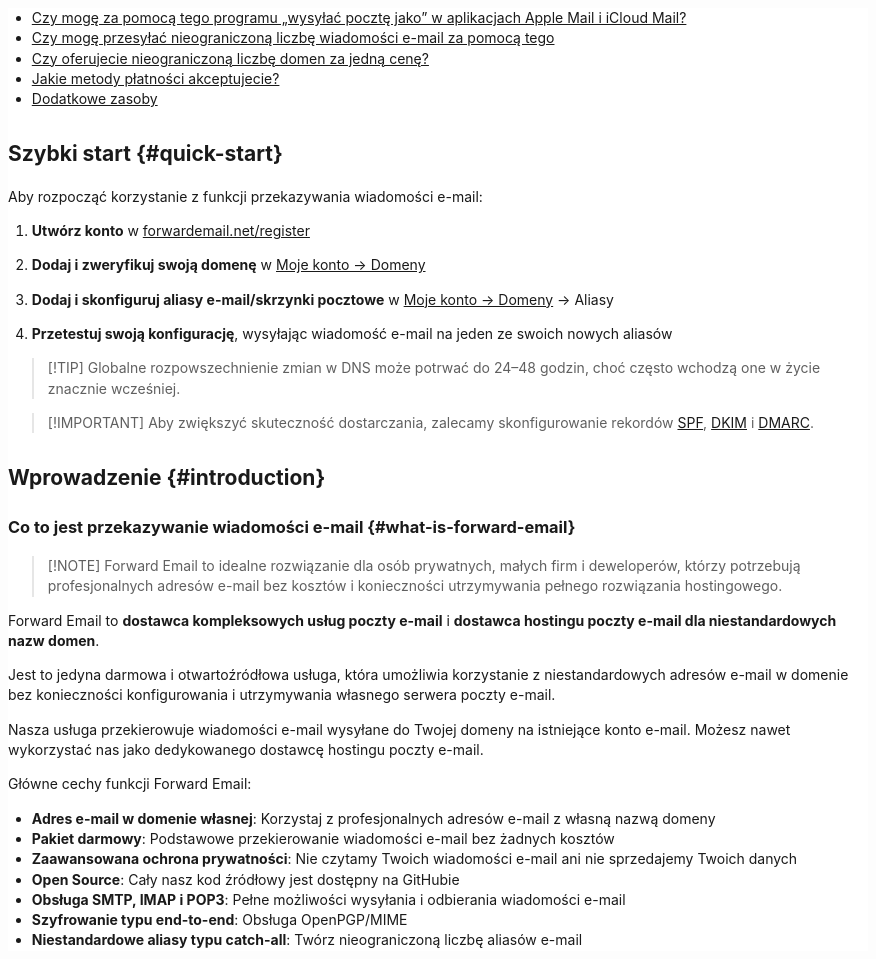   * [Czy mogę za pomocą tego programu „wysyłać pocztę jako” w aplikacjach Apple Mail i iCloud Mail?](#can-i-send-mail-as-in-apple-mail-and-icloud-mail-with-this)
  * [Czy mogę przesyłać nieograniczoną liczbę wiadomości e-mail za pomocą tego](#can-i-forward-unlimited-emails-with-this)
  * [Czy oferujecie nieograniczoną liczbę domen za jedną cenę?](#do-you-offer-unlimited-domains-for-one-price)
  * [Jakie metody płatności akceptujecie?](#which-payment-methods-do-you-accept)
* [Dodatkowe zasoby](#additional-resources)

## Szybki start {#quick-start}

Aby rozpocząć korzystanie z funkcji przekazywania wiadomości e-mail:

1. **Utwórz konto** w [forwardemail.net/register](https://forwardemail.net/register)

2. **Dodaj i zweryfikuj swoją domenę** w [Moje konto → Domeny](/my-account/domains)

3. **Dodaj i skonfiguruj aliasy e-mail/skrzynki pocztowe** w [Moje konto → Domeny](/my-account/domains) → Aliasy

4. **Przetestuj swoją konfigurację**, wysyłając wiadomość e-mail na jeden ze swoich nowych aliasów

> \[!TIP]
> Globalne rozpowszechnienie zmian w DNS może potrwać do 24–48 godzin, choć często wchodzą one w życie znacznie wcześniej.

> \[!IMPORTANT]
> Aby zwiększyć skuteczność dostarczania, zalecamy skonfigurowanie rekordów [SPF](#how-do-i-set-up-spf-for-forward-email), [DKIM](#how-do-i-set-up-dkim-for-forward-email) i [DMARC](#how-do-i-set-up-dmarc-for-forward-email).

## Wprowadzenie {#introduction}

### Co to jest przekazywanie wiadomości e-mail {#what-is-forward-email}

> \[!NOTE]
> Forward Email to idealne rozwiązanie dla osób prywatnych, małych firm i deweloperów, którzy potrzebują profesjonalnych adresów e-mail bez kosztów i konieczności utrzymywania pełnego rozwiązania hostingowego.

Forward Email to **dostawca kompleksowych usług poczty e-mail** i **dostawca hostingu poczty e-mail dla niestandardowych nazw domen**.

Jest to jedyna darmowa i otwartoźródłowa usługa, która umożliwia korzystanie z niestandardowych adresów e-mail w domenie bez konieczności konfigurowania i utrzymywania własnego serwera poczty e-mail.

Nasza usługa przekierowuje wiadomości e-mail wysyłane do Twojej domeny na istniejące konto e-mail. Możesz nawet wykorzystać nas jako dedykowanego dostawcę hostingu poczty e-mail.

Główne cechy funkcji Forward Email:

* **Adres e-mail w domenie własnej**: Korzystaj z profesjonalnych adresów e-mail z własną nazwą domeny
* **Pakiet darmowy**: Podstawowe przekierowanie wiadomości e-mail bez żadnych kosztów
* **Zaawansowana ochrona prywatności**: Nie czytamy Twoich wiadomości e-mail ani nie sprzedajemy Twoich danych
* **Open Source**: Cały nasz kod źródłowy jest dostępny na GitHubie
* **Obsługa SMTP, IMAP i POP3**: Pełne możliwości wysyłania i odbierania wiadomości e-mail
* **Szyfrowanie typu end-to-end**: Obsługa OpenPGP/MIME
* **Niestandardowe aliasy typu catch-all**: Twórz nieograniczoną liczbę aliasów e-mail
